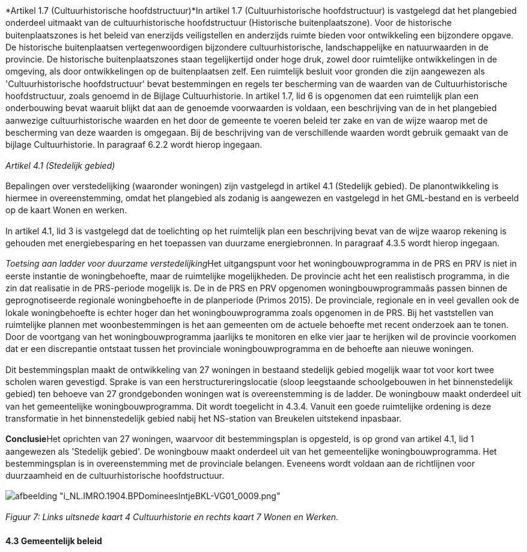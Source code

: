 *Artikel 1\.7 (Cultuurhistorische hoofdstructuur)*In artikel 1\.7 (Cultuurhistorische hoofdstructuur) is vastgelegd dat het plangebied onderdeel uitmaakt van de cultuurhistorische hoofdstructuur (Historische buitenplaatszone). Voor de historische buitenplaatszones is het beleid van enerzijds veiligstellen en anderzijds ruimte bieden voor ontwikkeling een bijzondere opgave. De historische buitenplaatsen vertegenwoordigen bijzondere cultuurhistorische, landschappelijke en natuurwaarden in de provincie. De historische buitenplaatszones staan tegelijkertijd onder hoge druk, zowel door ruimtelijke ontwikkelingen in de omgeving, als door ontwikkelingen op de buitenplaatsen zelf. Een ruimtelijk besluit voor gronden die zijn aangewezen als 'Cultuurhistorische hoofdstructuur' bevat bestemmingen en regels ter bescherming van de waarden van de Cultuurhistorische hoofdstructuur, zoals genoemd in de Bijlage Cultuurhistorie. In artikel 1\.7, lid 6 is opgenomen dat een ruimtelijk plan een onderbouwing bevat waaruit blijkt dat aan de genoemde voorwaarden is voldaan, een beschrijving van de in het plangebied aanwezige cultuurhistorische waarden en het door de gemeente te voeren beleid ter zake en van de wijze waarop met de bescherming van deze waarden is omgegaan. Bij de beschrijving van de verschillende waarden wordt gebruik gemaakt van de bijlage Cultuurhistorie. In paragraaf 6\.2\.2 wordt hierop ingegaan.

*Artikel 4\.1 (Stedelijk gebied)*

Bepalingen over verstedelijking (waaronder woningen) zijn vastgelegd in artikel 4\.1 (Stedelijk gebied). De planontwikkeling is hiermee in overeenstemming, omdat het plangebied als zodanig is aangewezen en vastgelegd in het GML\-bestand en is verbeeld op de kaart Wonen en werken.

In artikel 4\.1, lid 3 is vastgelegd dat de toelichting op het ruimtelijk plan een beschrijving bevat van de wijze waarop rekening is gehouden met energiebesparing en het toepassen van duurzame energiebronnen. In paragraaf 4\.3\.5 wordt hierop ingegaan.

*Toetsing aan ladder voor duurzame verstedelijking*Het uitgangspunt voor het woningbouwprogramma in de PRS en PRV is niet in eerste instantie de woningbehoefte, maar de ruimtelijke mogelijkheden. De provincie acht het een realistisch programma, in die zin dat realisatie in de PRS\-periode mogelijk is. De in de PRS en PRV opgenomen woningbouwprogrammaâs passen binnen de geprognotiseerde regionale woningbehoefte in de planperiode (Primos 2015\). De provinciale, regionale en in veel gevallen ook de lokale woningbehoefte is echter hoger dan het woningbouwprogramma zoals opgenomen in de PRS. Bij het vaststellen van ruimtelijke plannen met woonbestemmingen is het aan gemeenten om de actuele behoefte met recent onderzoek aan te tonen. Door de voortgang van het woningbouwprogramma jaarlijks te monitoren en elke vier jaar te herijken wil de provincie voorkomen dat er een discrepantie ontstaat tussen het provinciale woningbouwprogramma en de behoefte aan nieuwe woningen.

Dit bestemmingsplan maakt de ontwikkeling van 27 woningen in bestaand stedelijk gebied mogelijk waar tot voor kort twee scholen waren gevestigd. Sprake is van een herstructureringslocatie (sloop leegstaande schoolgebouwen in het binnenstedelijk gebied) ten behoeve van 27 grondgebonden woningen wat is overeenstemming is de ladder. De woningbouw maakt onderdeel uit van het gemeentelijke woningbouwprogramma. Dit wordt toegelicht in 4\.3\.4. Vanuit een goede ruimtelijke ordening is deze transformatie in het binnenstedelijk gebied nabij het NS\-station van Breukelen uitstekend inpasbaar.

**Conclusie**Het oprichten van 27 woningen, waarvoor dit bestemmingsplan is opgesteld, is op grond van artikel 4\.1, lid 1 aangewezen als 'Stedelijk gebied'. De woningbouw maakt onderdeel uit van het gemeentelijke woningbouwprogramma. Het bestemmingsplan is in overeenstemming met de provinciale belangen. Eveneens wordt voldaan aan de richtlijnen voor duurzaamheid en de cultuurhistorische hoofdstructuur.

![afbeelding "i_NL.IMRO.1904.BPDomineeslntjeBKL-VG01_0009.png"](i_NL.IMRO.1904.BPDomineeslntjeBKL-VG01_0009.png)

*Figuur 7: Links uitsnede kaart 4 Cultuurhistorie en rechts kaart 7 Wonen en Werken.*

#### 4\.3 Gemeentelijk beleid

